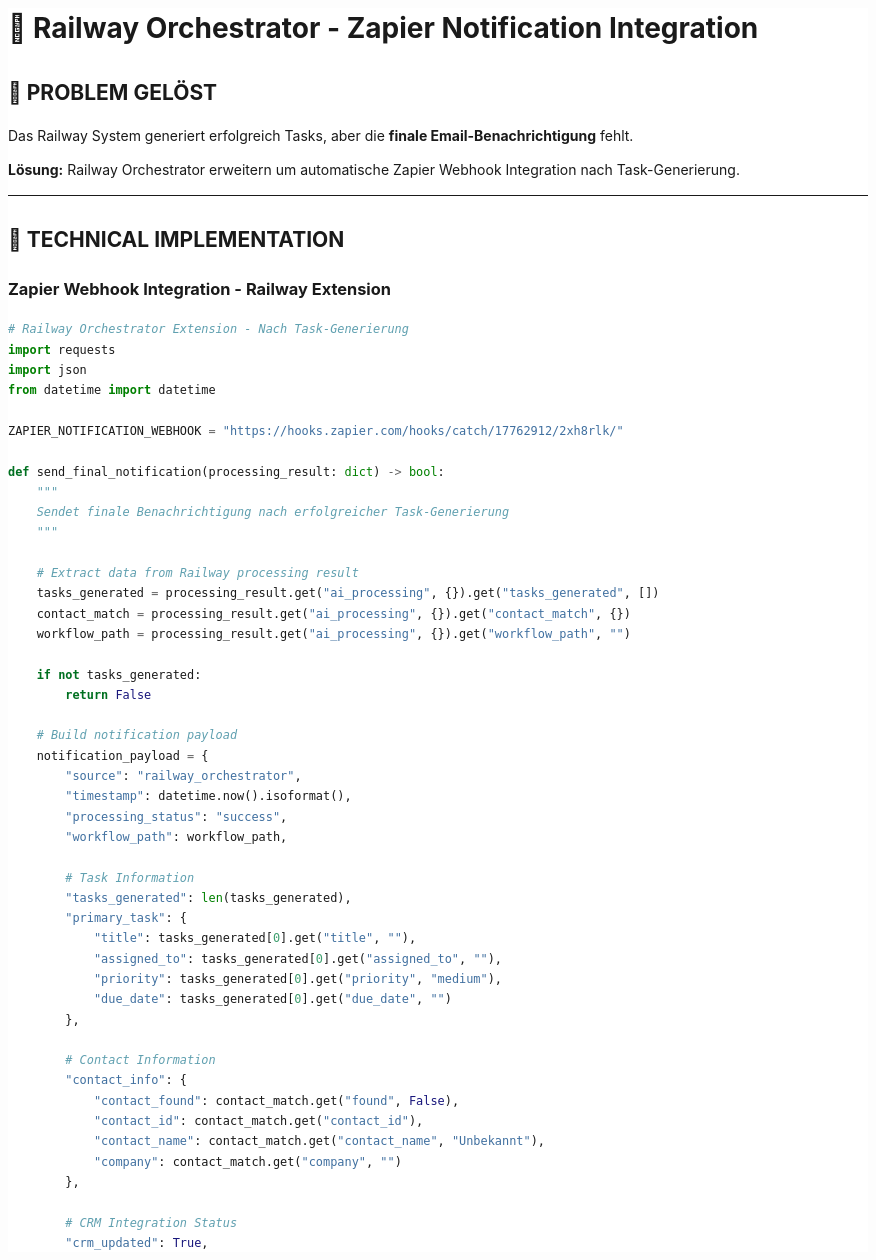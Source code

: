 # 🚀 Railway Orchestrator - Zapier Notification Integration

## 🎯 **PROBLEM GELÖST**

Das Railway System generiert erfolgreich Tasks, aber die **finale Email-Benachrichtigung** fehlt. 

**Lösung:** Railway Orchestrator erweitern um automatische Zapier Webhook Integration nach Task-Generierung.

---

## 🔧 **TECHNICAL IMPLEMENTATION**

### **Zapier Webhook Integration - Railway Extension**

```python
# Railway Orchestrator Extension - Nach Task-Generierung
import requests
import json
from datetime import datetime

ZAPIER_NOTIFICATION_WEBHOOK = "https://hooks.zapier.com/hooks/catch/17762912/2xh8rlk/"

def send_final_notification(processing_result: dict) -> bool:
    """
    Sendet finale Benachrichtigung nach erfolgreicher Task-Generierung
    """
    
    # Extract data from Railway processing result
    tasks_generated = processing_result.get("ai_processing", {}).get("tasks_generated", [])
    contact_match = processing_result.get("ai_processing", {}).get("contact_match", {})
    workflow_path = processing_result.get("ai_processing", {}).get("workflow_path", "")
    
    if not tasks_generated:
        return False
        
    # Build notification payload
    notification_payload = {
        "source": "railway_orchestrator",
        "timestamp": datetime.now().isoformat(),
        "processing_status": "success",
        "workflow_path": workflow_path,
        
        # Task Information
        "tasks_generated": len(tasks_generated),
        "primary_task": {
            "title": tasks_generated[0].get("title", ""),
            "assigned_to": tasks_generated[0].get("assigned_to", ""),
            "priority": tasks_generated[0].get("priority", "medium"),
            "due_date": tasks_generated[0].get("due_date", "")
        },
        
        # Contact Information
        "contact_info": {
            "contact_found": contact_match.get("found", False),
            "contact_id": contact_match.get("contact_id"),
            "contact_name": contact_match.get("contact_name", "Unbekannt"),
            "company": contact_match.get("company", "")
        },
        
        # CRM Integration Status
        "crm_updated": True,
```